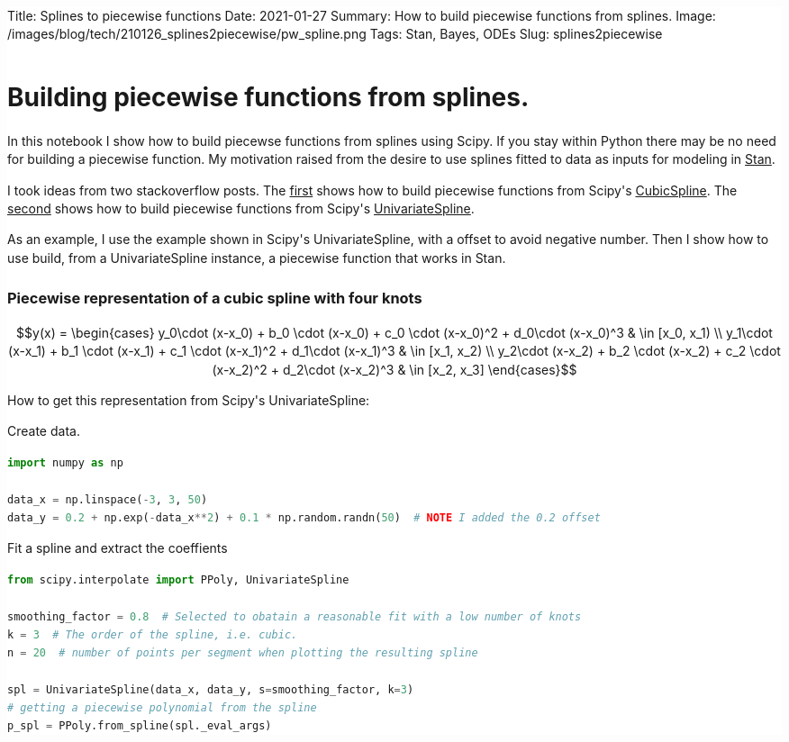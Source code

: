 Title: Splines to piecewise functions
Date: 2021-01-27
Summary: How to build piecewise functions from splines.
Image: /images/blog/tech/210126_splines2piecewise/pw_spline.png
Tags: Stan, Bayes, ODEs
Slug: splines2piecewise

# Building piecewise functions from splines.

In this notebook I show how to build piecewse functions from splines using Scipy. If you stay within Python there may be no need for building a piecewise function. My motivation raised from the desire to use splines fitted to data as inputs for modeling in [Stan](https://mc-stan.org/).

I took ideas from two stackoverflow posts. The [first](https://stackoverflow.com/questions/43458414/python-scipy-how-to-get-cubic-spline-equations-from-cubicspline) shows how to build piecewise functions from Scipy's [CubicSpline](https://docs.scipy.org/doc/scipy/reference/generated/scipy.interpolate.CubicSpline.html). The [second](
https://stackoverflow.com/questions/22488637/getting-spline-equation-from-univariatespline-object) shows how to build piecewise functions from Scipy's [UnivariateSpline](hhttps://docs.scipy.org/doc/scipy/reference/generated/scipy.interpolate.UnivariateSpline.html).

As an example, I use the example shown in Scipy's UnivariateSpline, with a offset to avoid negative number. Then I show how to use build, from a UnivariateSpline instance, a piecewise function that works in Stan.


### Piecewise representation of a cubic spline with four knots

$$y(x) =
  \begin{cases}
     y_0\cdot (x-x_0) + b_0 \cdot (x-x_0) + c_0 \cdot (x-x_0)^2 + d_0\cdot (x-x_0)^3 & \in [x_0, x_1) \\
     y_1\cdot (x-x_1) + b_1 \cdot (x-x_1) + c_1 \cdot (x-x_1)^2 + d_1\cdot (x-x_1)^3 & \in [x_1, x_2) \\
     y_2\cdot (x-x_2) + b_2 \cdot (x-x_2) + c_2 \cdot (x-x_2)^2 + d_2\cdot (x-x_2)^3 & \in [x_2, x_3]
  \end{cases}$$

How to get this representation from Scipy's UnivariateSpline:

Create data.
```python
import numpy as np

data_x = np.linspace(-3, 3, 50)
data_y = 0.2 + np.exp(-data_x**2) + 0.1 * np.random.randn(50)  # NOTE I added the 0.2 offset
```

Fit a spline and extract the coeffients
```python
from scipy.interpolate import PPoly, UnivariateSpline

smoothing_factor = 0.8  # Selected to obatain a reasonable fit with a low number of knots
k = 3  # The order of the spline, i.e. cubic.
n = 20  # number of points per segment when plotting the resulting spline

spl = UnivariateSpline(data_x, data_y, s=smoothing_factor, k=3)
# getting a piecewise polynomial from the spline
p_spl = PPoly.from_spline(spl._eval_args)
```
